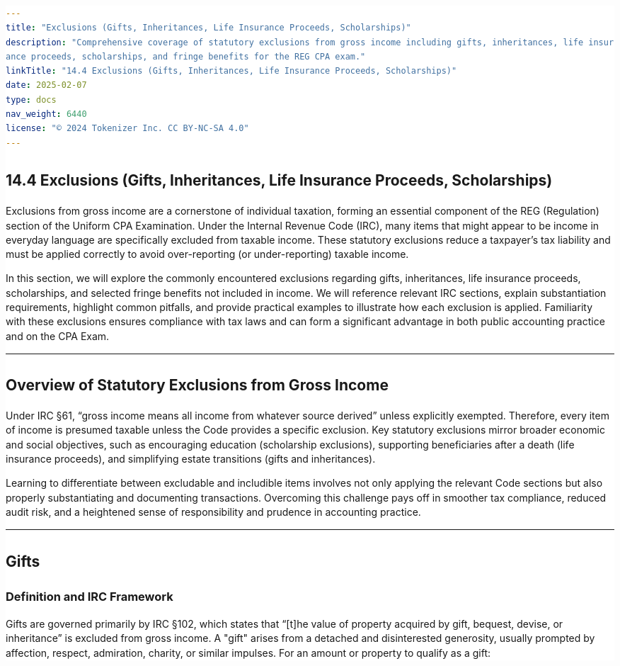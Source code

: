 ```yaml
---
title: "Exclusions (Gifts, Inheritances, Life Insurance Proceeds, Scholarships)"
description: "Comprehensive coverage of statutory exclusions from gross income including gifts, inheritances, life insurance proceeds, scholarships, and fringe benefits for the REG CPA exam."
linkTitle: "14.4 Exclusions (Gifts, Inheritances, Life Insurance Proceeds, Scholarships)"
date: 2025-02-07
type: docs
nav_weight: 6440
license: "© 2024 Tokenizer Inc. CC BY-NC-SA 4.0"
---
```


## 14.4 Exclusions (Gifts, Inheritances, Life Insurance Proceeds, Scholarships)

Exclusions from gross income are a cornerstone of individual taxation, forming an essential component of the REG (Regulation) section of the Uniform CPA Examination. Under the Internal Revenue Code (IRC), many items that might appear to be income in everyday language are specifically excluded from taxable income. These statutory exclusions reduce a taxpayer’s tax liability and must be applied correctly to avoid over-reporting (or under-reporting) taxable income.  
   
In this section, we will explore the commonly encountered exclusions regarding gifts, inheritances, life insurance proceeds, scholarships, and selected fringe benefits not included in income. We will reference relevant IRC sections, explain substantiation requirements, highlight common pitfalls, and provide practical examples to illustrate how each exclusion is applied. Familiarity with these exclusions ensures compliance with tax laws and can form a significant advantage in both public accounting practice and on the CPA Exam.

--------------------------------------------------------------------------------
## Overview of Statutory Exclusions from Gross Income

Under IRC §61, “gross income means all income from whatever source derived” unless explicitly exempted. Therefore, every item of income is presumed taxable unless the Code provides a specific exclusion. Key statutory exclusions mirror broader economic and social objectives, such as encouraging education (scholarship exclusions), supporting beneficiaries after a death (life insurance proceeds), and simplifying estate transitions (gifts and inheritances).

Learning to differentiate between excludable and includible items involves not only applying the relevant Code sections but also properly substantiating and documenting transactions. Overcoming this challenge pays off in smoother tax compliance, reduced audit risk, and a heightened sense of responsibility and prudence in accounting practice.

--------------------------------------------------------------------------------
## Gifts

### Definition and IRC Framework
Gifts are governed primarily by IRC §102, which states that “[t]he value of property acquired by gift, bequest, devise, or inheritance” is excluded from gross income. A "gift" arises from a detached and disinterested generosity, usually prompted by affection, respect, admiration, charity, or similar impulses. For an amount or property to qualify as a gift:
